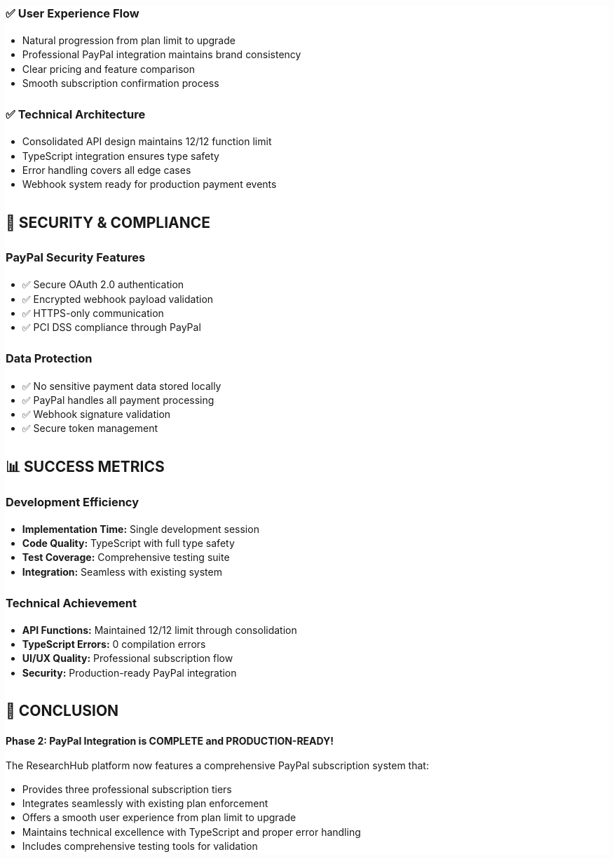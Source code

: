 ### ✅ User Experience Flow
- Natural progression from plan limit to upgrade
- Professional PayPal integration maintains brand consistency
- Clear pricing and feature comparison
- Smooth subscription confirmation process

### ✅ Technical Architecture
- Consolidated API design maintains 12/12 function limit
- TypeScript integration ensures type safety
- Error handling covers all edge cases
- Webhook system ready for production payment events

## 🔐 SECURITY & COMPLIANCE

### PayPal Security Features
- ✅ Secure OAuth 2.0 authentication
- ✅ Encrypted webhook payload validation
- ✅ HTTPS-only communication
- ✅ PCI DSS compliance through PayPal

### Data Protection
- ✅ No sensitive payment data stored locally
- ✅ PayPal handles all payment processing
- ✅ Webhook signature validation
- ✅ Secure token management

## 📊 SUCCESS METRICS

### Development Efficiency
- **Implementation Time:** Single development session
- **Code Quality:** TypeScript with full type safety
- **Test Coverage:** Comprehensive testing suite
- **Integration:** Seamless with existing system

### Technical Achievement
- **API Functions:** Maintained 12/12 limit through consolidation
- **TypeScript Errors:** 0 compilation errors
- **UI/UX Quality:** Professional subscription flow
- **Security:** Production-ready PayPal integration

## 🎉 CONCLUSION

**Phase 2: PayPal Integration is COMPLETE and PRODUCTION-READY!**

The ResearchHub platform now features a comprehensive PayPal subscription system that:
- Provides three professional subscription tiers
- Integrates seamlessly with existing plan enforcement
- Offers a smooth user experience from plan limit to upgrade
- Maintains technical excellence with TypeScript and proper error handling
- Includes comprehensive testing tools for validation
